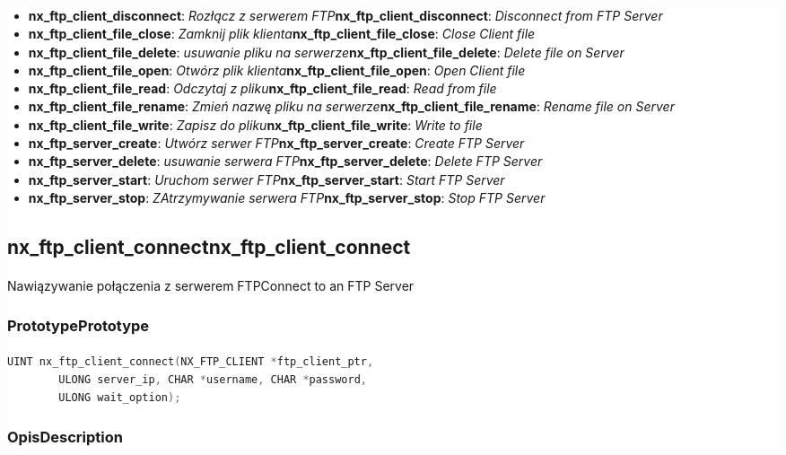 - <span data-ttu-id="e15cb-114">**nx_ftp_client_disconnect**: *Rozłącz z serwerem FTP*</span><span class="sxs-lookup"><span data-stu-id="e15cb-114">**nx_ftp_client_disconnect**: *Disconnect from FTP Server*</span></span>
- <span data-ttu-id="e15cb-115">**nx_ftp_client_file_close**: *Zamknij plik klienta*</span><span class="sxs-lookup"><span data-stu-id="e15cb-115">**nx_ftp_client_file_close**: *Close Client file*</span></span>
- <span data-ttu-id="e15cb-116">**nx_ftp_client_file_delete**: *usuwanie pliku na serwerze*</span><span class="sxs-lookup"><span data-stu-id="e15cb-116">**nx_ftp_client_file_delete**: *Delete file on Server*</span></span>
- <span data-ttu-id="e15cb-117">**nx_ftp_client_file_open**: *Otwórz plik klienta*</span><span class="sxs-lookup"><span data-stu-id="e15cb-117">**nx_ftp_client_file_open**: *Open Client file*</span></span>
- <span data-ttu-id="e15cb-118">**nx_ftp_client_file_read**: *Odczytaj z pliku*</span><span class="sxs-lookup"><span data-stu-id="e15cb-118">**nx_ftp_client_file_read**: *Read from file*</span></span>
- <span data-ttu-id="e15cb-119">**nx_ftp_client_file_rename**: *Zmień nazwę pliku na serwerze*</span><span class="sxs-lookup"><span data-stu-id="e15cb-119">**nx_ftp_client_file_rename**: *Rename file on Server*</span></span>
- <span data-ttu-id="e15cb-120">**nx_ftp_client_file_write**: *Zapisz do pliku*</span><span class="sxs-lookup"><span data-stu-id="e15cb-120">**nx_ftp_client_file_write**: *Write to file*</span></span>
- <span data-ttu-id="e15cb-121">**nx_ftp_server_create**: *Utwórz serwer FTP*</span><span class="sxs-lookup"><span data-stu-id="e15cb-121">**nx_ftp_server_create**: *Create FTP Server*</span></span>
- <span data-ttu-id="e15cb-122">**nx_ftp_server_delete**: *usuwanie serwera FTP*</span><span class="sxs-lookup"><span data-stu-id="e15cb-122">**nx_ftp_server_delete**: *Delete FTP Server*</span></span>
- <span data-ttu-id="e15cb-123">**nx_ftp_server_start**: *Uruchom serwer FTP*</span><span class="sxs-lookup"><span data-stu-id="e15cb-123">**nx_ftp_server_start**: *Start FTP Server*</span></span>
- <span data-ttu-id="e15cb-124">**nx_ftp_server_stop**: *ZAtrzymywanie serwera FTP*</span><span class="sxs-lookup"><span data-stu-id="e15cb-124">**nx_ftp_server_stop**: *Stop FTP Server*</span></span>

## <a name="nx_ftp_client_connect"></a><span data-ttu-id="e15cb-125">nx_ftp_client_connect</span><span class="sxs-lookup"><span data-stu-id="e15cb-125">nx_ftp_client_connect</span></span>

<span data-ttu-id="e15cb-126">Nawiązywanie połączenia z serwerem FTP</span><span class="sxs-lookup"><span data-stu-id="e15cb-126">Connect to an FTP Server</span></span>

### <a name="prototype"></a><span data-ttu-id="e15cb-127">Prototype</span><span class="sxs-lookup"><span data-stu-id="e15cb-127">Prototype</span></span>

```c
UINT nx_ftp_client_connect(NX_FTP_CLIENT *ftp_client_ptr,
        ULONG server_ip, CHAR *username, CHAR *password,
        ULONG wait_option);
```

### <a name="description"></a><span data-ttu-id="e15cb-128">Opis</span><span class="sxs-lookup"><span data-stu-id="e15cb-128">Description</span></span>
